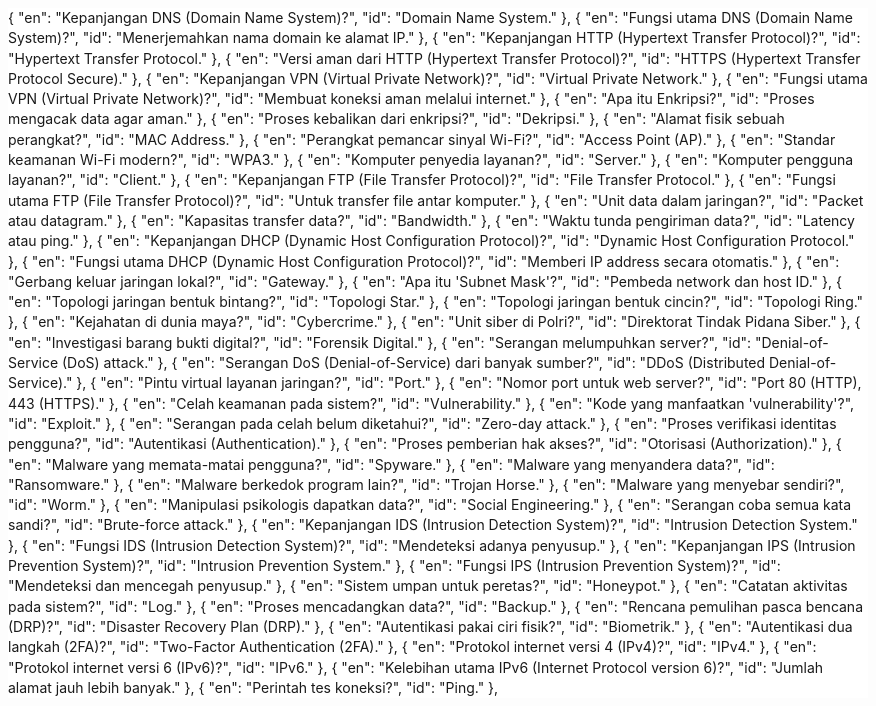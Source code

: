   { "en": "Kepanjangan DNS (Domain Name System)?", "id": "Domain Name System." },
  { "en": "Fungsi utama DNS (Domain Name System)?", "id": "Menerjemahkan nama domain ke alamat IP." },
  { "en": "Kepanjangan HTTP (Hypertext Transfer Protocol)?", "id": "Hypertext Transfer Protocol." },
  { "en": "Versi aman dari HTTP (Hypertext Transfer Protocol)?", "id": "HTTPS (Hypertext Transfer Protocol Secure)." },
  { "en": "Kepanjangan VPN (Virtual Private Network)?", "id": "Virtual Private Network." },
  { "en": "Fungsi utama VPN (Virtual Private Network)?", "id": "Membuat koneksi aman melalui internet." },
  { "en": "Apa itu Enkripsi?", "id": "Proses mengacak data agar aman." },
  { "en": "Proses kebalikan dari enkripsi?", "id": "Dekripsi." },
  { "en": "Alamat fisik sebuah perangkat?", "id": "MAC Address." },
  { "en": "Perangkat pemancar sinyal Wi-Fi?", "id": "Access Point (AP)." },
  { "en": "Standar keamanan Wi-Fi modern?", "id": "WPA3." },
  { "en": "Komputer penyedia layanan?", "id": "Server." },
  { "en": "Komputer pengguna layanan?", "id": "Client." },
  { "en": "Kepanjangan FTP (File Transfer Protocol)?", "id": "File Transfer Protocol." },
  { "en": "Fungsi utama FTP (File Transfer Protocol)?", "id": "Untuk transfer file antar komputer." },
  { "en": "Unit data dalam jaringan?", "id": "Packet atau datagram." },
  { "en": "Kapasitas transfer data?", "id": "Bandwidth." },
  { "en": "Waktu tunda pengiriman data?", "id": "Latency atau ping." },
  { "en": "Kepanjangan DHCP (Dynamic Host Configuration Protocol)?", "id": "Dynamic Host Configuration Protocol." },
  { "en": "Fungsi utama DHCP (Dynamic Host Configuration Protocol)?", "id": "Memberi IP address secara otomatis." },
  { "en": "Gerbang keluar jaringan lokal?", "id": "Gateway." },
  { "en": "Apa itu 'Subnet Mask'?", "id": "Pembeda network dan host ID." },
  { "en": "Topologi jaringan bentuk bintang?", "id": "Topologi Star." },
  { "en": "Topologi jaringan bentuk cincin?", "id": "Topologi Ring." },
  { "en": "Kejahatan di dunia maya?", "id": "Cybercrime." },
  { "en": "Unit siber di Polri?", "id": "Direktorat Tindak Pidana Siber." },
  { "en": "Investigasi barang bukti digital?", "id": "Forensik Digital." },
  { "en": "Serangan melumpuhkan server?", "id": "Denial-of-Service (DoS) attack." },
  { "en": "Serangan DoS (Denial-of-Service) dari banyak sumber?", "id": "DDoS (Distributed Denial-of-Service)." },
  { "en": "Pintu virtual layanan jaringan?", "id": "Port." },
  { "en": "Nomor port untuk web server?", "id": "Port 80 (HTTP), 443 (HTTPS)." },
  { "en": "Celah keamanan pada sistem?", "id": "Vulnerability." },
  { "en": "Kode yang manfaatkan 'vulnerability'?", "id": "Exploit." },
  { "en": "Serangan pada celah belum diketahui?", "id": "Zero-day attack." },
  { "en": "Proses verifikasi identitas pengguna?", "id": "Autentikasi (Authentication)." },
  { "en": "Proses pemberian hak akses?", "id": "Otorisasi (Authorization)." },
  { "en": "Malware yang memata-matai pengguna?", "id": "Spyware." },
  { "en": "Malware yang menyandera data?", "id": "Ransomware." },
  { "en": "Malware berkedok program lain?", "id": "Trojan Horse." },
  { "en": "Malware yang menyebar sendiri?", "id": "Worm." },
  { "en": "Manipulasi psikologis dapatkan data?", "id": "Social Engineering." },
  { "en": "Serangan coba semua kata sandi?", "id": "Brute-force attack." },
  { "en": "Kepanjangan IDS (Intrusion Detection System)?", "id": "Intrusion Detection System." },
  { "en": "Fungsi IDS (Intrusion Detection System)?", "id": "Mendeteksi adanya penyusup." },
  { "en": "Kepanjangan IPS (Intrusion Prevention System)?", "id": "Intrusion Prevention System." },
  { "en": "Fungsi IPS (Intrusion Prevention System)?", "id": "Mendeteksi dan mencegah penyusup." },
  { "en": "Sistem umpan untuk peretas?", "id": "Honeypot." },
  { "en": "Catatan aktivitas pada sistem?", "id": "Log." },
  { "en": "Proses mencadangkan data?", "id": "Backup." },
  { "en": "Rencana pemulihan pasca bencana (DRP)?", "id": "Disaster Recovery Plan (DRP)." },
  { "en": "Autentikasi pakai ciri fisik?", "id": "Biometrik." },
  { "en": "Autentikasi dua langkah (2FA)?", "id": "Two-Factor Authentication (2FA)." },
  { "en": "Protokol internet versi 4 (IPv4)?", "id": "IPv4." },
  { "en": "Protokol internet versi 6 (IPv6)?", "id": "IPv6." },
  { "en": "Kelebihan utama IPv6 (Internet Protocol version 6)?", "id": "Jumlah alamat jauh lebih banyak." },
  { "en": "Perintah tes koneksi?", "id": "Ping." },